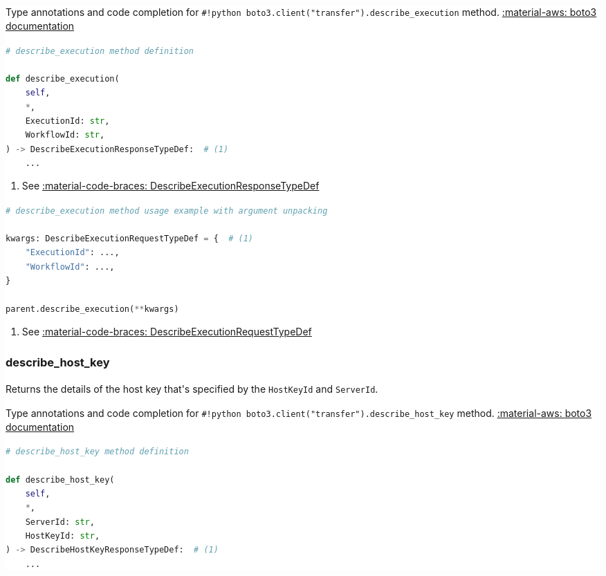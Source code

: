 Type annotations and code completion for `#!python boto3.client("transfer").describe_execution` method.
[:material-aws: boto3 documentation](https://boto3.amazonaws.com/v1/documentation/api/latest/reference/services/transfer/client/describe_execution.html)

```python
# describe_execution method definition

def describe_execution(
    self,
    *,
    ExecutionId: str,
    WorkflowId: str,
) -> DescribeExecutionResponseTypeDef:  # (1)
    ...
```

1. See [:material-code-braces: DescribeExecutionResponseTypeDef](./type_defs.md#describeexecutionresponsetypedef)


```python
# describe_execution method usage example with argument unpacking

kwargs: DescribeExecutionRequestTypeDef = {  # (1)
    "ExecutionId": ...,
    "WorkflowId": ...,
}

parent.describe_execution(**kwargs)
```

1. See [:material-code-braces: DescribeExecutionRequestTypeDef](./type_defs.md#describeexecutionrequesttypedef)

### describe\_host\_key

Returns the details of the host key that's specified by the
<code>HostKeyId</code> and <code>ServerId</code>.

Type annotations and code completion for `#!python boto3.client("transfer").describe_host_key` method.
[:material-aws: boto3 documentation](https://boto3.amazonaws.com/v1/documentation/api/latest/reference/services/transfer/client/describe_host_key.html)

```python
# describe_host_key method definition

def describe_host_key(
    self,
    *,
    ServerId: str,
    HostKeyId: str,
) -> DescribeHostKeyResponseTypeDef:  # (1)
    ...
```
